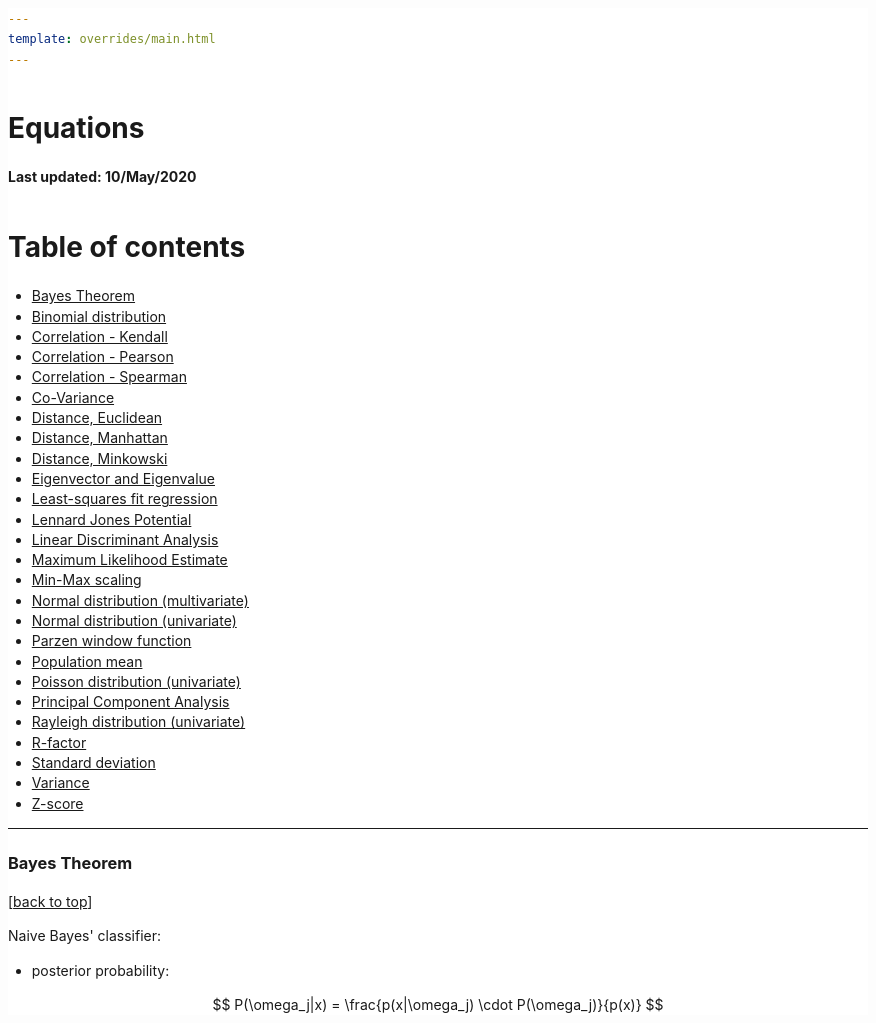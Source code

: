 ```yaml
---
template: overrides/main.html
---
```

<script src="https://cdnjs.cloudflare.com/ajax/libs/mathjax/2.7.0/MathJax.js?config=TeX-MML-AM_CHTML"></script>

# Equations

**Last updated: 10/May/2020**<br>

# Table of contents

- [Bayes Theorem](#bayes-theorem)
- [Binomial distribution](#binomial-distribution)
- [Correlation - Kendall](#correlation---kendall)
- [Correlation - Pearson](#correlation---pearson)
- [Correlation - Spearman](#correlation---spearman)
- [Co-Variance](#co-variance)
- [Distance, Euclidean](#distance-euclidean)
- [Distance, Manhattan](#distance-manhattan)
- [Distance, Minkowski](#distance-minkowski)
- [Eigenvector and Eigenvalue](#eigenvector-and-eigenvalue)
- [Least-squares fit regression](#least-squares-fit-regression)
- [Lennard Jones Potential](#lennard-jones-potential)
- [Linear Discriminant Analysis](#linear-discriminant-analysis)
- [Maximum Likelihood Estimate](#maximum-likelihood-estimate)
- [Min-Max scaling](#min-max-scaling)
- [Normal distribution (multivariate)](#normal-distribution-multivariate)
- [Normal distribution (univariate)](#normal-distribution-univariate)
- [Parzen window function](#parzen-window-function)
- [Population mean](#population-mean)
- [Poisson distribution (univariate)](#poisson-distribution-univariate)
- [Principal Component Analysis](#principal-component-analysis)
- [Rayleigh distribution (univariate)](#rayleigh-distribution-univariate)
- [R-factor](#r-factor)
- [Standard deviation](#standard-deviation)
- [Variance](#variance)
- [Z-score](#z-score)

---

### Bayes Theorem
[[back to top](#table-of-contents)]

Naive Bayes' classifier:

- posterior probability:

$$
P(\omega_j|x) = \frac{p(x|\omega_j) \cdot P(\omega_j)}{p(x)}
$$
